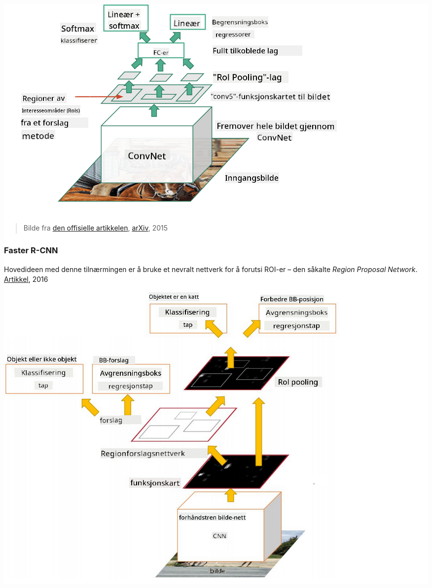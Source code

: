 ![FRCNN](../../../../../translated_images/f-rcnn.3cda6d9bb41888754037d2d9763e2298a96de5d9bc2a21db3147357aa5da9b1a.no.png)

> Bilde fra [den offisielle artikkelen](https://www.cv-foundation.org/openaccess/content_iccv_2015/papers/Girshick_Fast_R-CNN_ICCV_2015_paper.pdf), [arXiv](https://arxiv.org/pdf/1504.08083.pdf), 2015

### Faster R-CNN

Hovedideen med denne tilnærmingen er å bruke et nevralt nettverk for å forutsi ROI-er – den såkalte *Region Proposal Network*. [Artikkel](https://arxiv.org/pdf/1506.01497.pdf), 2016

![FasterRCNN](../../../../../translated_images/faster-rcnn.8d46c099b87ef30ab2ea26dbc4bdd85b974a57ba8eb526f65dc4cd0a4711de30.no.png)
